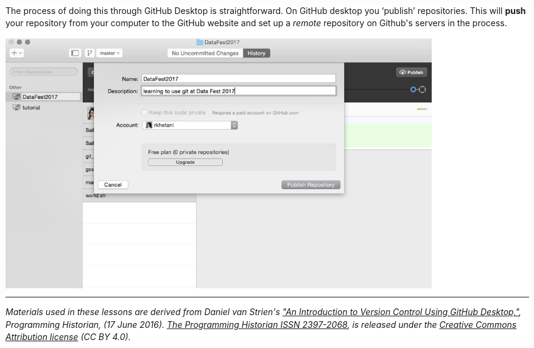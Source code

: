 The process of doing this through GitHub Desktop is straightforward. On GitHub desktop you ‘publish’ repositories. This will **push** your repository from your computer to the GitHub website and set up a *remote* repository on Github's servers in the process.

<img src="img/publish.png" width="700" align="center">

***

*Materials used in these lessons are derived from Daniel van Strien's ["An Introduction to Version Control Using GitHub Desktop,"](http://programminghistorian.org/lessons/getting-started-with-github-desktop), Programming Historian, (17 June 2016). [The Programming Historian ISSN 2397-2068](http://programminghistorian.org/), is released under the [Creative Commons Attribution license](https://creativecommons.org/licenses/by/4.0/) (CC BY 4.0).*
